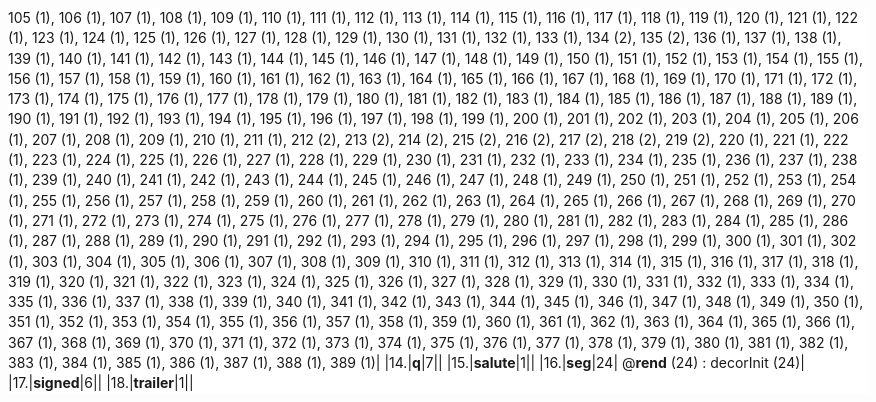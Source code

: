 105 (1), 106 (1), 107 (1), 108 (1), 109 (1), 110 (1), 111 (1), 112 (1), 113 (1), 114 (1), 115 (1), 116 (1), 117 (1), 118 (1), 119 (1), 120 (1), 121 (1), 122 (1), 123 (1), 124 (1), 125 (1), 126 (1), 127 (1), 128 (1), 129 (1), 130 (1), 131 (1), 132 (1), 133 (1), 134 (2), 135 (2), 136 (1), 137 (1), 138 (1), 139 (1), 140 (1), 141 (1), 142 (1), 143 (1), 144 (1), 145 (1), 146 (1), 147 (1), 148 (1), 149 (1), 150 (1), 151 (1), 152 (1), 153 (1), 154 (1), 155 (1), 156 (1), 157 (1), 158 (1), 159 (1), 160 (1), 161 (1), 162 (1), 163 (1), 164 (1), 165 (1), 166 (1), 167 (1), 168 (1), 169 (1), 170 (1), 171 (1), 172 (1), 173 (1), 174 (1), 175 (1), 176 (1), 177 (1), 178 (1), 179 (1), 180 (1), 181 (1), 182 (1), 183 (1), 184 (1), 185 (1), 186 (1), 187 (1), 188 (1), 189 (1), 190 (1), 191 (1), 192 (1), 193 (1), 194 (1), 195 (1), 196 (1), 197 (1), 198 (1), 199 (1), 200 (1), 201 (1), 202 (1), 203 (1), 204 (1), 205 (1), 206 (1), 207 (1), 208 (1), 209 (1), 210 (1), 211 (1), 212 (2), 213 (2), 214 (2), 215 (2), 216 (2), 217 (2), 218 (2), 219 (2), 220 (1), 221 (1), 222 (1), 223 (1), 224 (1), 225 (1), 226 (1), 227 (1), 228 (1), 229 (1), 230 (1), 231 (1), 232 (1), 233 (1), 234 (1), 235 (1), 236 (1), 237 (1), 238 (1), 239 (1), 240 (1), 241 (1), 242 (1), 243 (1), 244 (1), 245 (1), 246 (1), 247 (1), 248 (1), 249 (1), 250 (1), 251 (1), 252 (1), 253 (1), 254 (1), 255 (1), 256 (1), 257 (1), 258 (1), 259 (1), 260 (1), 261 (1), 262 (1), 263 (1), 264 (1), 265 (1), 266 (1), 267 (1), 268 (1), 269 (1), 270 (1), 271 (1), 272 (1), 273 (1), 274 (1), 275 (1), 276 (1), 277 (1), 278 (1), 279 (1), 280 (1), 281 (1), 282 (1), 283 (1), 284 (1), 285 (1), 286 (1), 287 (1), 288 (1), 289 (1), 290 (1), 291 (1), 292 (1), 293 (1), 294 (1), 295 (1), 296 (1), 297 (1), 298 (1), 299 (1), 300 (1), 301 (1), 302 (1), 303 (1), 304 (1), 305 (1), 306 (1), 307 (1), 308 (1), 309 (1), 310 (1), 311 (1), 312 (1), 313 (1), 314 (1), 315 (1), 316 (1), 317 (1), 318 (1), 319 (1), 320 (1), 321 (1), 322 (1), 323 (1), 324 (1), 325 (1), 326 (1), 327 (1), 328 (1), 329 (1), 330 (1), 331 (1), 332 (1), 333 (1), 334 (1), 335 (1), 336 (1), 337 (1), 338 (1), 339 (1), 340 (1), 341 (1), 342 (1), 343 (1), 344 (1), 345 (1), 346 (1), 347 (1), 348 (1), 349 (1), 350 (1), 351 (1), 352 (1), 353 (1), 354 (1), 355 (1), 356 (1), 357 (1), 358 (1), 359 (1), 360 (1), 361 (1), 362 (1), 363 (1), 364 (1), 365 (1), 366 (1), 367 (1), 368 (1), 369 (1), 370 (1), 371 (1), 372 (1), 373 (1), 374 (1), 375 (1), 376 (1), 377 (1), 378 (1), 379 (1), 380 (1), 381 (1), 382 (1), 383 (1), 384 (1), 385 (1), 386 (1), 387 (1), 388 (1), 389 (1)|
|14.|__q__|7||
|15.|__salute__|1||
|16.|__seg__|24| @__rend__ (24) : decorInit (24)|
|17.|__signed__|6||
|18.|__trailer__|1||

